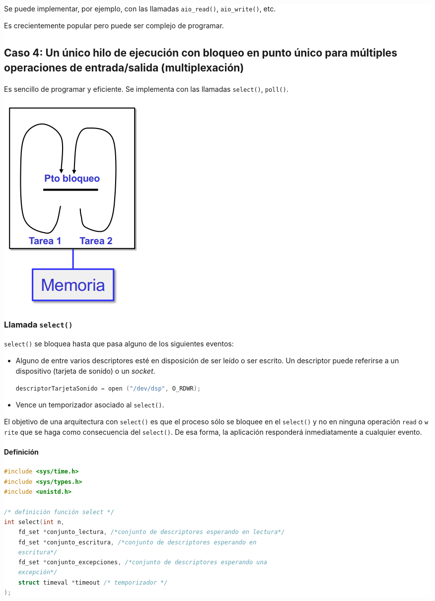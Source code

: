 Se puede implementar, por ejemplo, con las llamadas `aio_read()`, `aio_write()`, etc.

Es crecientemente popular pero puede ser complejo de programar.

## Caso 4: Un único hilo de ejecución con bloqueo en punto único para múltiples operaciones de entrada/salida (multiplexación)

Es sencillo de programar y eficiente. Se implementa con las llamadas `select()`, `poll()`.

![caso4](caso4.png "Figura 3")

### Llamada `select()`

`select()` se bloquea hasta que pasa alguno de los siguientes eventos:

- Alguno de entre varios descriptores esté en disposición de ser leído o ser escrito. Un descriptor puede referirse a un dispositivo (tarjeta de sonido) o un *socket*.

    ```C
    descriptorTarjetaSonido = open ("/dev/dsp", O_RDWR);
    ```

- Vence un temporizador asociado al `select()`.

El objetivo de una arquitectura con `select()` es que el proceso sólo se bloquee en el `select()` y no en ninguna operación `read` o `write` que se haga como consecuencia del `select()`. De esa forma, la aplicación responderá inmediatamente a cualquier evento.

#### Definición

```C
#include <sys/time.h>
#include <sys/types.h>
#include <unistd.h>

/* definición función select */
int select(int n,
    fd_set *conjunto_lectura, /*conjunto de descriptores esperando en lectura*/
    fd_set *conjunto_escritura, /*conjunto de descriptores esperando en
    escritura*/
    fd_set *conjunto_excepciones, /*conjunto de descriptores esperando una
    excepción*/
    struct timeval *timeout /* temporizador */
);
```
